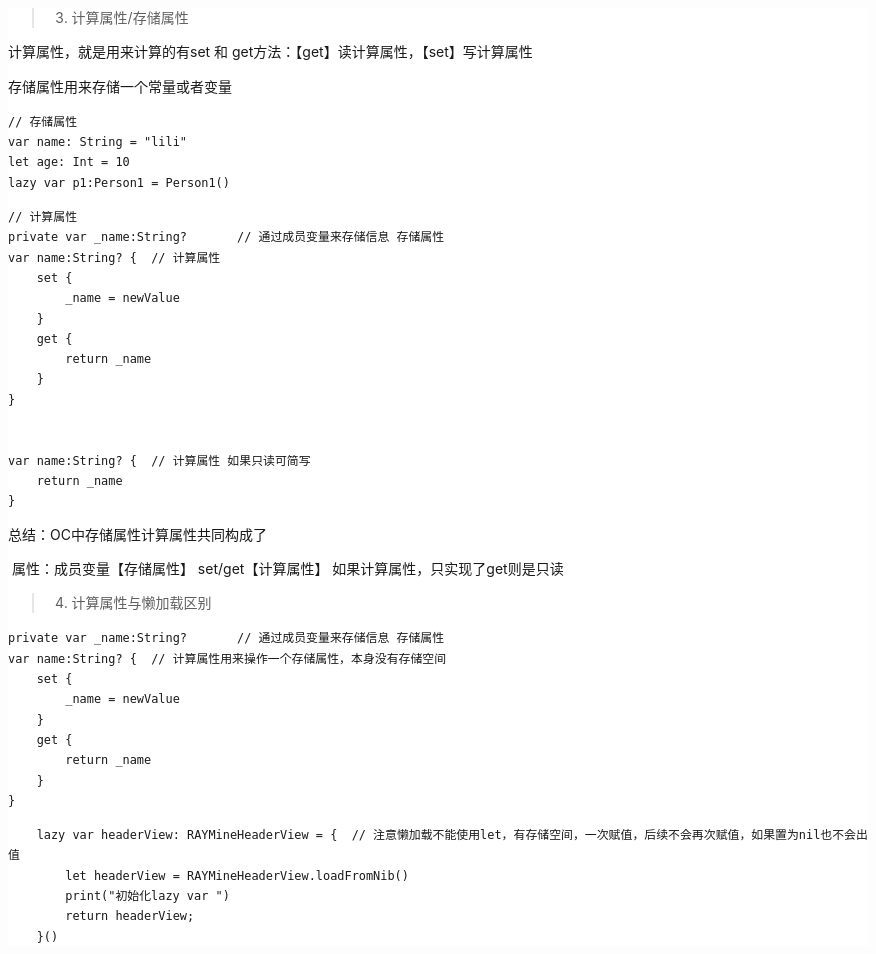 > 3.  计算属性/存储属性 

计算属性，就是用来计算的有set 和 get方法：【get】读计算属性，【set】写计算属性

存储属性用来存储一个常量或者变量

```
// 存储属性
var name: String = "lili"
let age: Int = 10
lazy var p1:Person1 = Person1() 
```



```
// 计算属性
private var _name:String?		// 通过成员变量来存储信息 存储属性
var name:String? {  // 计算属性
	set {
		_name = newValue
	}
	get {
		return _name
	}
}


var name:String? {  // 计算属性 如果只读可简写
	return _name
}

```



总结：OC中存储属性计算属性共同构成了  

​	属性：成员变量【存储属性】   set/get【计算属性】   如果计算属性，只实现了get则是只读



> 4. 计算属性与懒加载区别

```
private var _name:String?		// 通过成员变量来存储信息 存储属性
var name:String? {  // 计算属性用来操作一个存储属性，本身没有存储空间
	set {
		_name = newValue
	}
	get {
		return _name
	}
}

```



```
	lazy var headerView: RAYMineHeaderView = {  // 注意懒加载不能使用let，有存储空间，一次赋值，后续不会再次赋值，如果置为nil也不会出值
		let headerView = RAYMineHeaderView.loadFromNib()
		print("初始化lazy var ")
		return headerView;
	}()
```
